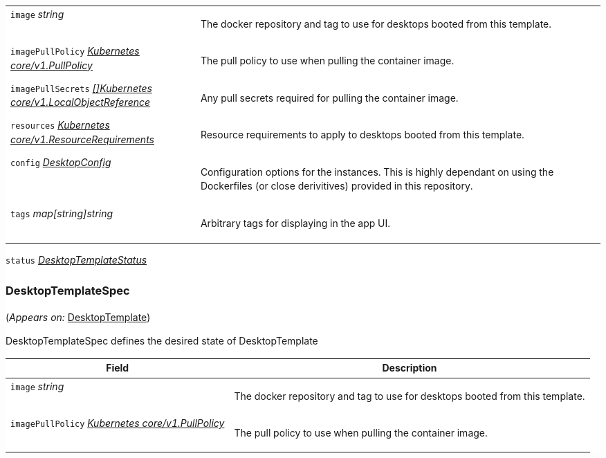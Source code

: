 <table>
<tbody>
<tr class="odd">
<td><code>image</code> <em>string</em></td>
<td><p>The docker repository and tag to use for desktops booted from this template.</p></td>
</tr>
<tr class="even">
<td><code>imagePullPolicy</code> <em><a href="https://kubernetes.io/docs/reference/generated/kubernetes-api/v1.18/#pullpolicy-v1-core">Kubernetes core/v1.PullPolicy</a></em></td>
<td><p>The pull policy to use when pulling the container image.</p></td>
</tr>
<tr class="odd">
<td><code>imagePullSecrets</code> <em><a href="https://kubernetes.io/docs/reference/generated/kubernetes-api/v1.18/#localobjectreference-v1-core">[]Kubernetes core/v1.LocalObjectReference</a></em></td>
<td><p>Any pull secrets required for pulling the container image.</p></td>
</tr>
<tr class="even">
<td><code>resources</code> <em><a href="https://kubernetes.io/docs/reference/generated/kubernetes-api/v1.18/#resourcerequirements-v1-core">Kubernetes core/v1.ResourceRequirements</a></em></td>
<td><p>Resource requirements to apply to desktops booted from this template.</p></td>
</tr>
<tr class="odd">
<td><code>config</code> <em><a href="#DesktopConfig">DesktopConfig</a></em></td>
<td><p>Configuration options for the instances. This is highly dependant on using the Dockerfiles (or close derivitives) provided in this repository.</p></td>
</tr>
<tr class="even">
<td><code>tags</code> <em>map[string]string</em></td>
<td><p>Arbitrary tags for displaying in the app UI.</p></td>
</tr>
</tbody>
</table></td>
</tr>
<tr class="odd">
<td><code>status</code> <em><a href="#DesktopTemplateStatus">DesktopTemplateStatus</a></em></td>
<td></td>
</tr>
</tbody>
</table>

### DesktopTemplateSpec

(*Appears on:* [DesktopTemplate](#DesktopTemplate))

DesktopTemplateSpec defines the desired state of DesktopTemplate

<table>
<thead>
<tr class="header">
<th>Field</th>
<th>Description</th>
</tr>
</thead>
<tbody>
<tr class="odd">
<td><code>image</code> <em>string</em></td>
<td><p>The docker repository and tag to use for desktops booted from this template.</p></td>
</tr>
<tr class="even">
<td><code>imagePullPolicy</code> <em><a href="https://kubernetes.io/docs/reference/generated/kubernetes-api/v1.18/#pullpolicy-v1-core">Kubernetes core/v1.PullPolicy</a></em></td>
<td><p>The pull policy to use when pulling the container image.</p></td>
</tr>
<tr class="odd">